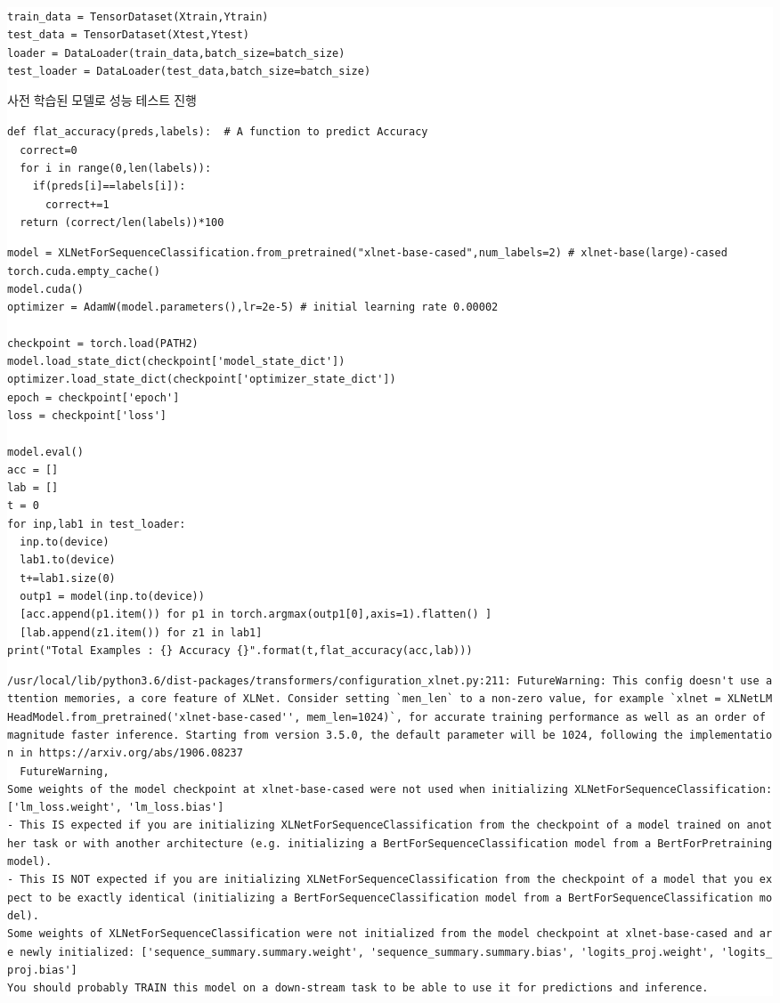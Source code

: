 
```
train_data = TensorDataset(Xtrain,Ytrain)
test_data = TensorDataset(Xtest,Ytest)
loader = DataLoader(train_data,batch_size=batch_size)
test_loader = DataLoader(test_data,batch_size=batch_size)
```

사전 학습된 모델로 성능 테스트 진행


```
def flat_accuracy(preds,labels):  # A function to predict Accuracy
  correct=0
  for i in range(0,len(labels)):
    if(preds[i]==labels[i]):
      correct+=1
  return (correct/len(labels))*100
```


```
model = XLNetForSequenceClassification.from_pretrained("xlnet-base-cased",num_labels=2) # xlnet-base(large)-cased
torch.cuda.empty_cache()
model.cuda()
optimizer = AdamW(model.parameters(),lr=2e-5) # initial learning rate 0.00002

checkpoint = torch.load(PATH2)
model.load_state_dict(checkpoint['model_state_dict'])
optimizer.load_state_dict(checkpoint['optimizer_state_dict'])
epoch = checkpoint['epoch']
loss = checkpoint['loss']

model.eval()
acc = []
lab = []
t = 0
for inp,lab1 in test_loader:
  inp.to(device)
  lab1.to(device)
  t+=lab1.size(0)
  outp1 = model(inp.to(device))
  [acc.append(p1.item()) for p1 in torch.argmax(outp1[0],axis=1).flatten() ]
  [lab.append(z1.item()) for z1 in lab1]
print("Total Examples : {} Accuracy {}".format(t,flat_accuracy(acc,lab)))
```

    /usr/local/lib/python3.6/dist-packages/transformers/configuration_xlnet.py:211: FutureWarning: This config doesn't use attention memories, a core feature of XLNet. Consider setting `men_len` to a non-zero value, for example `xlnet = XLNetLMHeadModel.from_pretrained('xlnet-base-cased'', mem_len=1024)`, for accurate training performance as well as an order of magnitude faster inference. Starting from version 3.5.0, the default parameter will be 1024, following the implementation in https://arxiv.org/abs/1906.08237
      FutureWarning,
    Some weights of the model checkpoint at xlnet-base-cased were not used when initializing XLNetForSequenceClassification: ['lm_loss.weight', 'lm_loss.bias']
    - This IS expected if you are initializing XLNetForSequenceClassification from the checkpoint of a model trained on another task or with another architecture (e.g. initializing a BertForSequenceClassification model from a BertForPretraining model).
    - This IS NOT expected if you are initializing XLNetForSequenceClassification from the checkpoint of a model that you expect to be exactly identical (initializing a BertForSequenceClassification model from a BertForSequenceClassification model).
    Some weights of XLNetForSequenceClassification were not initialized from the model checkpoint at xlnet-base-cased and are newly initialized: ['sequence_summary.summary.weight', 'sequence_summary.summary.bias', 'logits_proj.weight', 'logits_proj.bias']
    You should probably TRAIN this model on a down-stream task to be able to use it for predictions and inference.